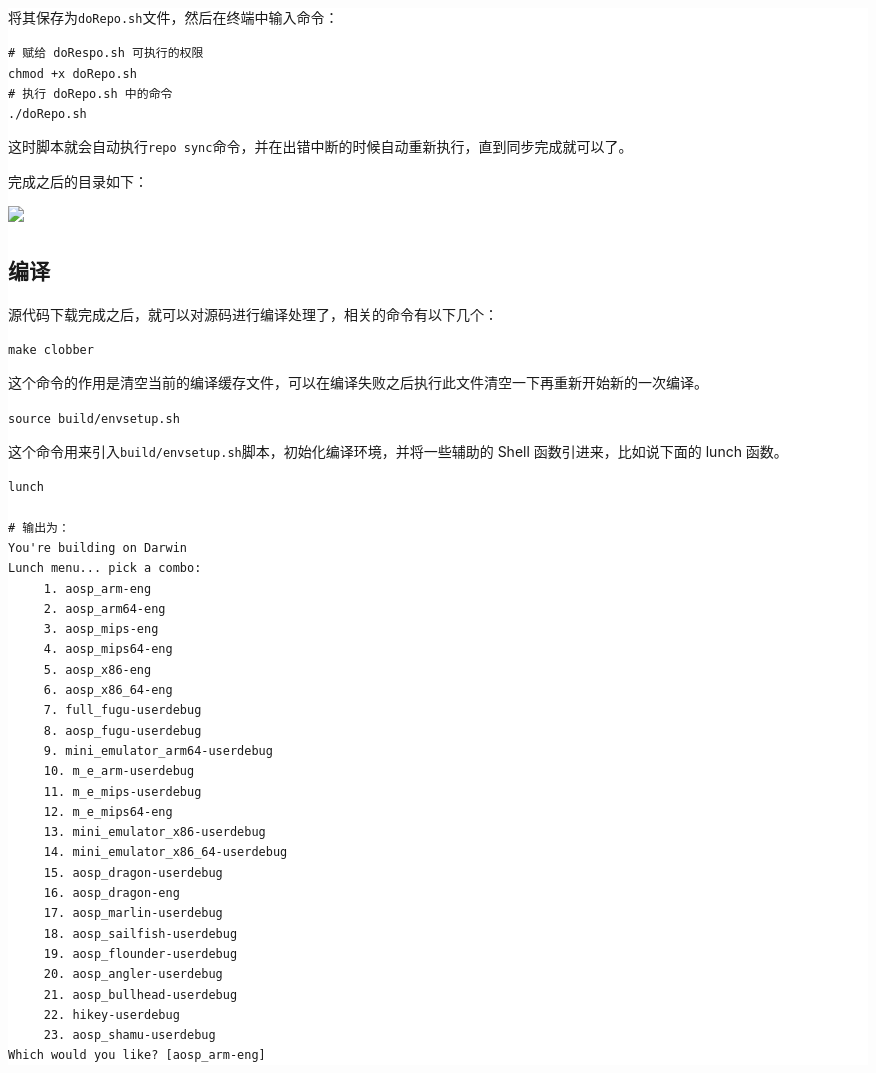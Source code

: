 将其保存为`doRepo.sh`文件，然后在终端中输入命令：

```shell
# 赋给 doRespo.sh 可执行的权限
chmod +x doRepo.sh
# 执行 doRepo.sh 中的命令
./doRepo.sh
```

这时脚本就会自动执行`repo sync`命令，并在出错中断的时候自动重新执行，直到同步完成就可以了。

完成之后的目录如下：

![](http://blog-1251826226.coscd.myqcloud.com/Snip20180112_18.png)

## 编译

源代码下载完成之后，就可以对源码进行编译处理了，相关的命令有以下几个：

```shell
make clobber
```

这个命令的作用是清空当前的编译缓存文件，可以在编译失败之后执行此文件清空一下再重新开始新的一次编译。

```shell
source build/envsetup.sh
```

这个命令用来引入`build/envsetup.sh`脚本，初始化编译环境，并将一些辅助的 Shell 函数引进来，比如说下面的 lunch 函数。

```shell
lunch

# 输出为：
You're building on Darwin
Lunch menu... pick a combo:
     1. aosp_arm-eng
     2. aosp_arm64-eng
     3. aosp_mips-eng
     4. aosp_mips64-eng
     5. aosp_x86-eng
     6. aosp_x86_64-eng
     7. full_fugu-userdebug
     8. aosp_fugu-userdebug
     9. mini_emulator_arm64-userdebug
     10. m_e_arm-userdebug
     11. m_e_mips-userdebug
     12. m_e_mips64-eng
     13. mini_emulator_x86-userdebug
     14. mini_emulator_x86_64-userdebug
     15. aosp_dragon-userdebug
     16. aosp_dragon-eng
     17. aosp_marlin-userdebug
     18. aosp_sailfish-userdebug
     19. aosp_flounder-userdebug
     20. aosp_angler-userdebug
     21. aosp_bullhead-userdebug
     22. hikey-userdebug
     23. aosp_shamu-userdebug
Which would you like? [aosp_arm-eng]
```
